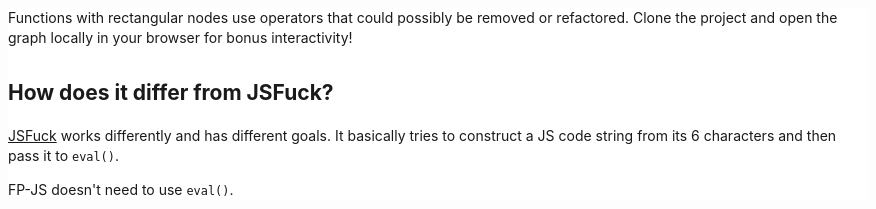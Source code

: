 Functions with rectangular nodes use operators that could possibly be removed or refactored. Clone the project and open the graph locally in your browser for bonus interactivity!

## How does it differ from JSFuck?

[JSFuck](http://www.jsfuck.com/) works differently and has different goals. It basically tries to construct a JS code string from its 6 characters and then pass it to `eval()`.

FP-JS doesn't need to use `eval()`.

